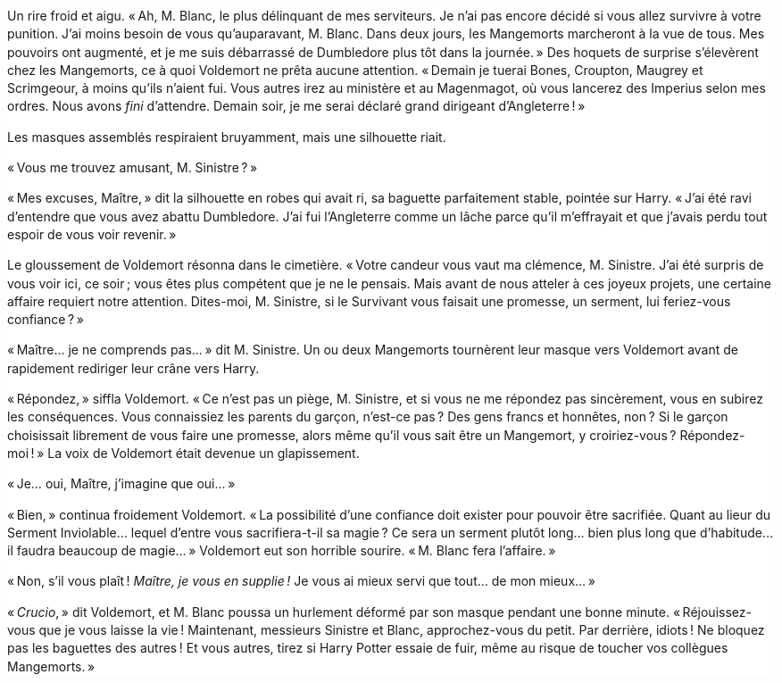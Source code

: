 Un rire froid et aigu. « Ah, M. Blanc, le plus délinquant de mes
serviteurs. Je n’ai pas encore décidé si vous allez survivre à votre
punition. J’ai moins besoin de vous qu’auparavant, M. Blanc. Dans deux
jours, les Mangemorts marcheront à la vue de tous. Mes pouvoirs ont
augmenté, et je me suis débarrassé de Dumbledore plus tôt dans la
journée. » Des hoquets de surprise s’élevèrent chez les Mangemorts, ce à
quoi Voldemort ne prêta aucune attention. « Demain je tuerai Bones,
Croupton, Maugrey et Scrimgeour, à moins qu’ils n’aient fui. Vous autres
irez au ministère et au Magenmagot, où vous lancerez des Imperius selon
mes ordres. Nous avons *fini* d’attendre. Demain soir, je me serai
déclaré grand dirigeant d’Angleterre ! »

Les masques assemblés respiraient bruyamment, mais une silhouette riait.

« Vous me trouvez amusant, M. Sinistre ? »

« Mes excuses, Maître, » dit la silhouette en robes qui avait ri, sa
baguette parfaitement stable, pointée sur Harry. « J’ai été ravi
d’entendre que vous avez abattu Dumbledore. J’ai fui l’Angleterre comme
un lâche parce qu’il m’effrayait et que j’avais perdu tout espoir de
vous voir revenir. »

Le gloussement de Voldemort résonna dans le cimetière. « Votre candeur
vous vaut ma clémence, M. Sinistre. J’ai été surpris de vous voir ici,
ce soir ; vous êtes plus compétent que je ne le pensais. Mais avant de
nous atteler à ces joyeux projets, une certaine affaire requiert notre
attention. Dites-moi, M. Sinistre, si le Survivant vous faisait une
promesse, un serment, lui feriez-vous confiance ? »

« Maître… je ne comprends pas… » dit M. Sinistre. Un ou deux Mangemorts
tournèrent leur masque vers Voldemort avant de rapidement rediriger leur
crâne vers Harry.

« Répondez, » siffla Voldemort. « Ce n’est pas un piège, M. Sinistre, et si
vous ne me répondez pas sincèrement, vous en subirez les conséquences.
Vous connaissiez les parents du garçon, n’est-ce pas ? Des gens francs
et honnêtes, non ? Si le garçon choisissait librement de vous faire une
promesse, alors même qu’il vous sait être un Mangemort, y
croiriez-vous ? Répondez-moi ! » La voix de Voldemort était devenue un
glapissement.

« Je… oui, Maître, j’imagine que oui… »

« Bien, » continua froidement Voldemort. « La possibilité d’une confiance
doit exister pour pouvoir être sacrifiée. Quant au lieur du Serment
Inviolable… lequel d’entre vous sacrifiera-t-il sa magie ? Ce sera un
serment plutôt long… bien plus long que d’habitude… il faudra beaucoup
de magie… » Voldemort eut son horrible sourire. « M. Blanc fera
l’affaire. »

« Non, s’il vous plaît ! *Maître, je vous en supplie !* Je vous ai mieux
servi que tout… de mon mieux… »

« *Crucio*, » dit Voldemort, et M. Blanc poussa un hurlement déformé par
son masque pendant une bonne minute. « Réjouissez-vous que je vous laisse
la vie ! Maintenant, messieurs Sinistre et Blanc, approchez-vous du
petit. Par derrière, idiots ! Ne bloquez pas les baguettes des autres !
Et vous autres, tirez si Harry Potter essaie de fuir, même au risque de
toucher vos collègues Mangemorts. »
